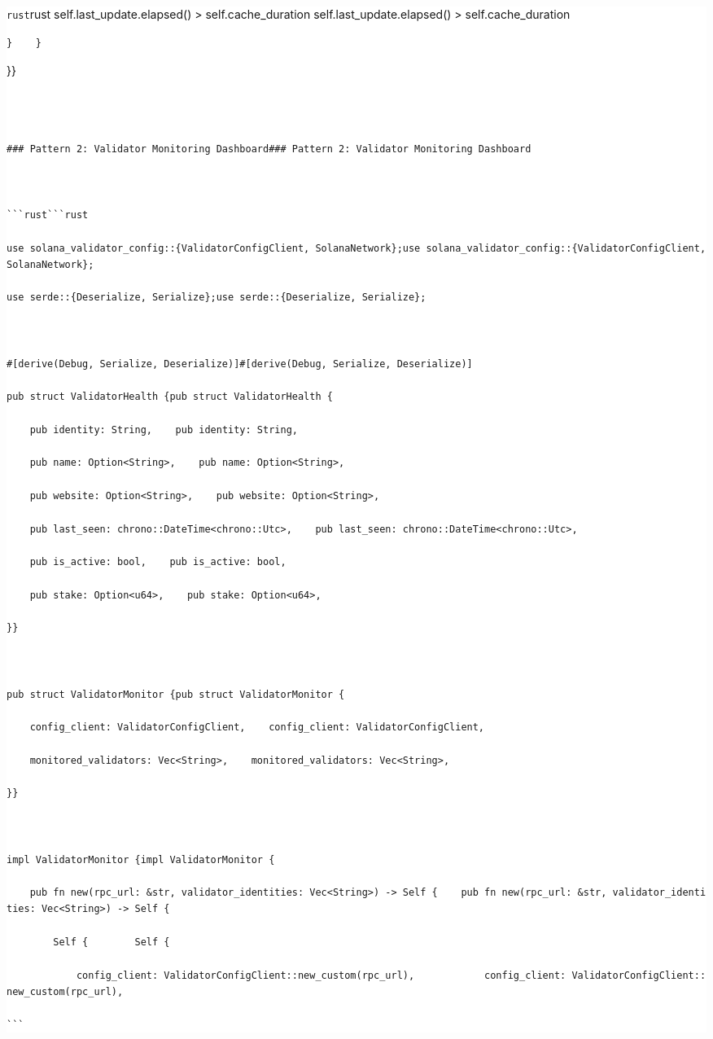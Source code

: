 ```rust```rust
        self.last_update.elapsed() > self.cache_duration        self.last_update.elapsed() > self.cache_duration

    }    }

}}

``````



### Pattern 2: Validator Monitoring Dashboard### Pattern 2: Validator Monitoring Dashboard



```rust```rust

use solana_validator_config::{ValidatorConfigClient, SolanaNetwork};use solana_validator_config::{ValidatorConfigClient, SolanaNetwork};

use serde::{Deserialize, Serialize};use serde::{Deserialize, Serialize};



#[derive(Debug, Serialize, Deserialize)]#[derive(Debug, Serialize, Deserialize)]

pub struct ValidatorHealth {pub struct ValidatorHealth {

    pub identity: String,    pub identity: String,

    pub name: Option<String>,    pub name: Option<String>,

    pub website: Option<String>,    pub website: Option<String>,

    pub last_seen: chrono::DateTime<chrono::Utc>,    pub last_seen: chrono::DateTime<chrono::Utc>,

    pub is_active: bool,    pub is_active: bool,

    pub stake: Option<u64>,    pub stake: Option<u64>,

}}



pub struct ValidatorMonitor {pub struct ValidatorMonitor {

    config_client: ValidatorConfigClient,    config_client: ValidatorConfigClient,

    monitored_validators: Vec<String>,    monitored_validators: Vec<String>,

}}



impl ValidatorMonitor {impl ValidatorMonitor {

    pub fn new(rpc_url: &str, validator_identities: Vec<String>) -> Self {    pub fn new(rpc_url: &str, validator_identities: Vec<String>) -> Self {

        Self {        Self {

            config_client: ValidatorConfigClient::new_custom(rpc_url),            config_client: ValidatorConfigClient::new_custom(rpc_url),

```